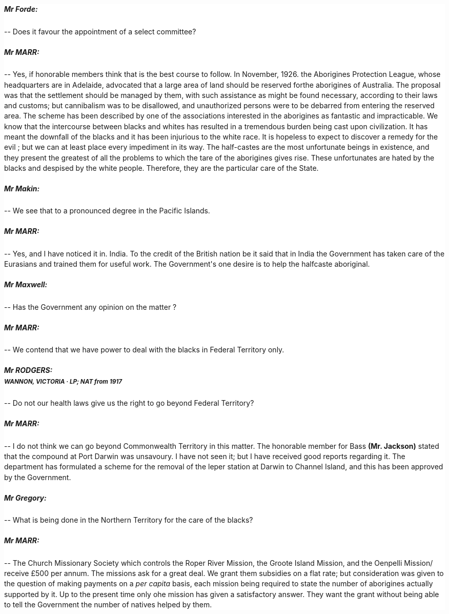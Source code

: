 ##### Mr Forde:

-- Does it favour the appointment of a select committee? 

##### Mr MARR:

-- Yes, if honorable members think that is the best course to follow. In November, 1926. the Aborigines Protection League, whose headquarters are in Adelaide, advocated that a large area of land should be reserved forthe aborigines of Australia. The proposal was that the settlement should be managed by them, with such assistance as might be found necessary, according to their laws and customs; but cannibalism was to be disallowed, and unauthorized persons were to be debarred from entering the reserved area. The scheme has been described by one of the associations interested in the aborigines as fantastic and impracticable. We know that the intercourse between blacks and whites has resulted in a tremendous burden being cast upon civilization. It has meant the downfall of the blacks and it has been injurious to the white race. It is hopeless to expect to discover a remedy for the evil ; but we can at least place every impediment in its way. The half-castes are the most unfortunate beings in existence, and they present the greatest of all the problems to which the tare of the aborigines gives rise. These unfortunates are hated by the blacks and despised by the white people. Therefore, they are the particular care of the State. 

##### Mr Makin:

-- We see that to a pronounced degree in the Pacific Islands. 

##### Mr MARR:

-- Yes, and I have noticed it in. India. To the credit of the British nation be it said that in India the Government has taken care of the Eurasians and trained them for useful work. The Government's one desire is to help the halfcaste aboriginal. 

##### Mr Maxwell:

-- Has the Government any opinion on the matter ? 

##### Mr MARR:

-- We contend that we have power to deal with the blacks in Federal Territory only. 

##### Mr RODGERS:<br><small class="text-muted">WANNON, VICTORIA &middot; LP; NAT from 1917</small>

-- Do not our health laws give us the right to go beyond Federal Territory? 

##### Mr MARR:

-- I do not think we can go beyond Commonwealth Territory in this matter. The honorable member for Bass  **(Mr. Jackson)**  stated that the compound at Port Darwin was unsavoury. I have not seen it; but I have received good reports regarding it. The department has formulated a scheme for the removal of the leper station at Darwin to Channel Island, and this has been approved by the Government. 

##### Mr Gregory:

-- What is being done in the Northern Territory for the care of the blacks? 

##### Mr MARR:

-- The Church Missionary Society which controls the Roper River Mission, the Groote Island Mission, and the Oenpelli Mission/ receive £500 per annum. The missions ask for a great deal.  We grant them subsidies on a flat rate; but consideration was given to the question of making payments  on  a  *per capita*  basis, each mission being required to state the number of aborigines actually supported by it. Up to the present time only ohe mission has given a satisfactory answer.  They want the grant without being able to tell the Government the number of natives helped by them. 
